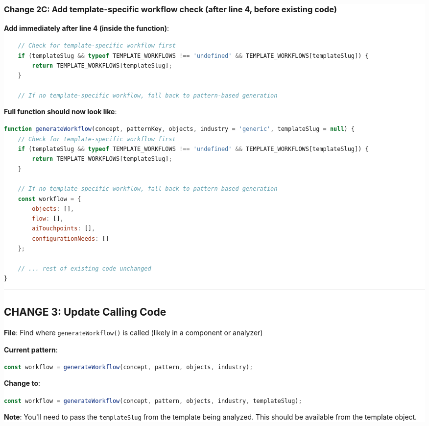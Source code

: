 ### Change 2C: Add template-specific workflow check (after line 4, before existing code)

**Add immediately after line 4 (inside the function)**:
```javascript
    // Check for template-specific workflow first
    if (templateSlug && typeof TEMPLATE_WORKFLOWS !== 'undefined' && TEMPLATE_WORKFLOWS[templateSlug]) {
        return TEMPLATE_WORKFLOWS[templateSlug];
    }

    // If no template-specific workflow, fall back to pattern-based generation
```

**Full function should now look like**:
```javascript
function generateWorkflow(concept, patternKey, objects, industry = 'generic', templateSlug = null) {
    // Check for template-specific workflow first
    if (templateSlug && typeof TEMPLATE_WORKFLOWS !== 'undefined' && TEMPLATE_WORKFLOWS[templateSlug]) {
        return TEMPLATE_WORKFLOWS[templateSlug];
    }

    // If no template-specific workflow, fall back to pattern-based generation
    const workflow = {
        objects: [],
        flow: [],
        aiTouchpoints: [],
        configurationNeeds: []
    };

    // ... rest of existing code unchanged
}
```

---

## CHANGE 3: Update Calling Code

**File**: Find where `generateWorkflow()` is called (likely in a component or analyzer)

**Current pattern**:
```javascript
const workflow = generateWorkflow(concept, pattern, objects, industry);
```

**Change to**:
```javascript
const workflow = generateWorkflow(concept, pattern, objects, industry, templateSlug);
```

**Note**: You'll need to pass the `templateSlug` from the template being analyzed. This should be available from the template object.
